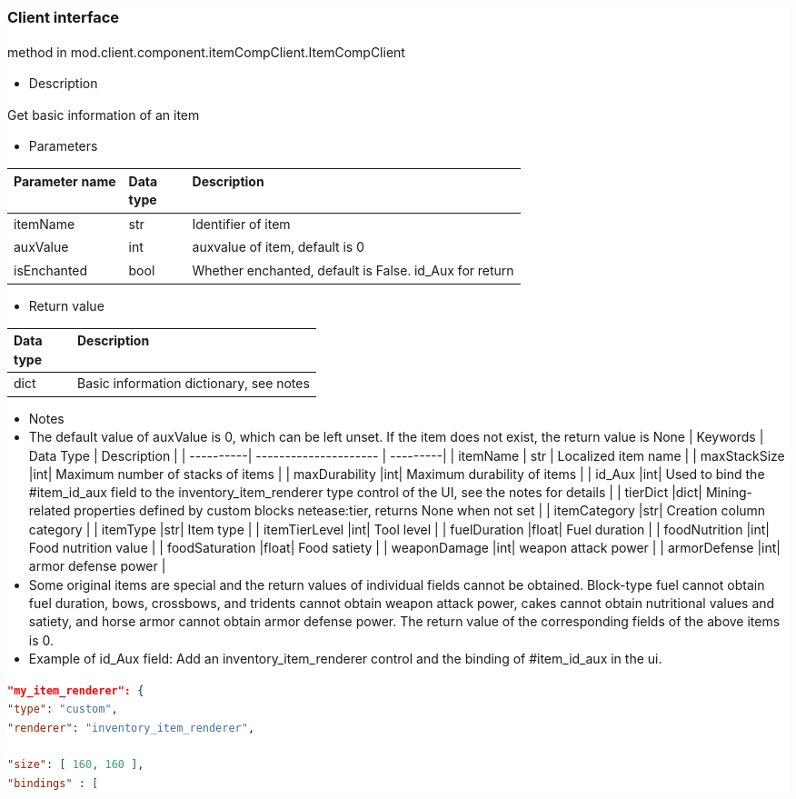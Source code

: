 
### Client interface 

<span id="c0"></span> 
method in mod.client.component.itemCompClient.ItemCompClient 

- Description 

Get basic information of an item 

- Parameters 

| Parameter name | <div style="width: 4em">Data type</div> | Description | 
| :--- | :--- | :--- | 
| itemName | str | Identifier of item | 
| auxValue | int | auxvalue of item, default is 0 | 
| isEnchanted | bool | Whether enchanted, default is False. id_Aux for return | 

- Return value 

| <div style="width: 4em">Data type</div> | Description | 
| :--- | :--- | 
| dict | Basic information dictionary, see notes | 

- Notes 
- The default value of auxValue is 0, which can be left unset. If the item does not exist, the return value is None 
| Keywords | Data Type | Description | 
| ----------| --------------------- | ---------| 
| itemName | str | Localized item name | 
| maxStackSize |int| Maximum number of stacks of items | 
| maxDurability |int| Maximum durability of items | 
| id_Aux |int| Used to bind the #item_id_aux field to the inventory_item_renderer type control of the UI, see the notes for details | 
| tierDict |dict| Mining-related properties defined by custom blocks netease:tier, returns None when not set | 
| itemCategory |str| Creation column category | 
| itemType |str| Item type | 
| itemTierLevel |int| Tool level | 
| fuelDuration |float| Fuel duration | 
| foodNutrition |int| Food nutrition value | 
| foodSaturation |float| Food satiety | 
| weaponDamage |int| weapon attack power | 
| armorDefense |int| armor defense power | 
- Some original items are special and the return values of individual fields cannot be obtained. 
Block-type fuel cannot obtain fuel duration, bows, crossbows, and tridents cannot obtain weapon attack power, cakes cannot obtain nutritional values and satiety, and horse armor cannot obtain armor defense power. The return value of the corresponding fields of the above items is 0. 
- Example of id_Aux field: 
Add an inventory_item_renderer control and the binding of #item_id_aux in the ui. 
```json 
"my_item_renderer": { 
"type": "custom", 
"renderer": "inventory_item_renderer",

"size": [ 160, 160 ], 
"bindings" : [ 
```